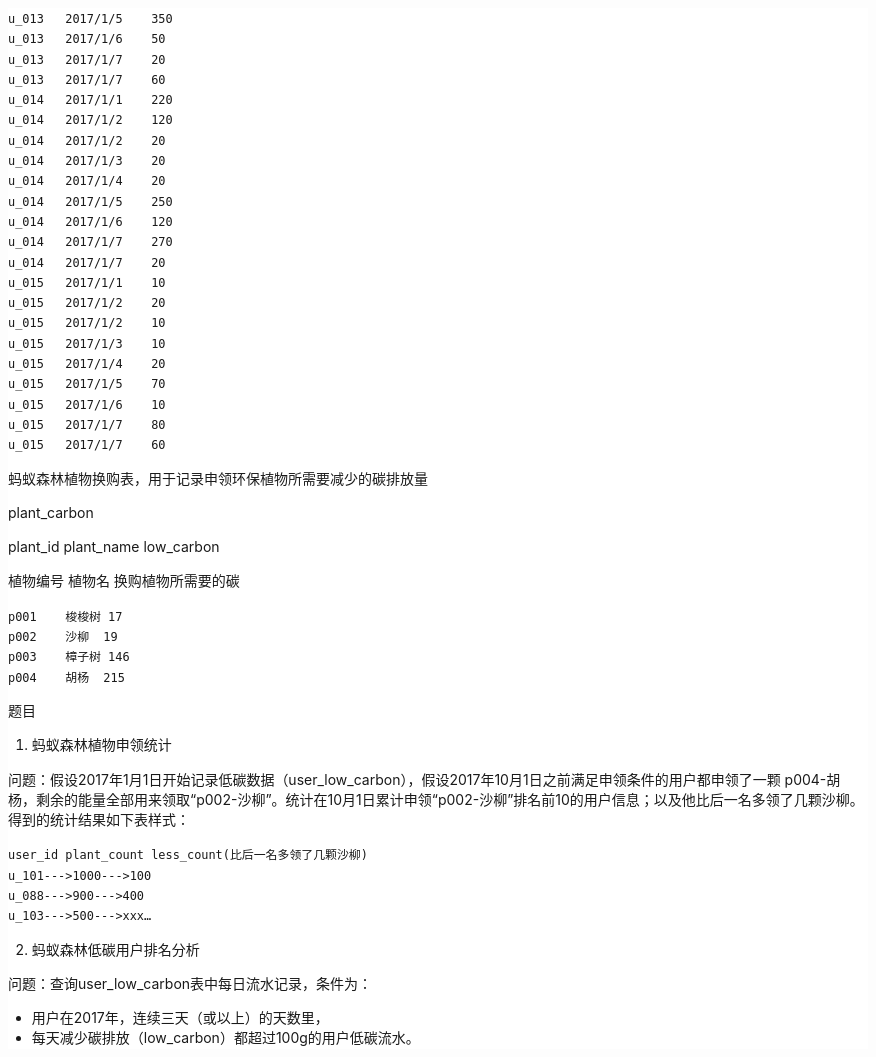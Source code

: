 ```
u_013	2017/1/5	350
u_013	2017/1/6	50
u_013	2017/1/7	20
u_013	2017/1/7	60
u_014	2017/1/1	220
u_014	2017/1/2	120
u_014	2017/1/2	20
u_014	2017/1/3	20
u_014	2017/1/4	20
u_014	2017/1/5	250
u_014	2017/1/6	120
u_014	2017/1/7	270
u_014	2017/1/7	20
u_015	2017/1/1	10
u_015	2017/1/2	20
u_015	2017/1/2	10
u_015	2017/1/3	10
u_015	2017/1/4	20
u_015	2017/1/5	70
u_015	2017/1/6	10
u_015	2017/1/7	80
u_015	2017/1/7	60
```
蚂蚁森林植物换购表，用于记录申领环保植物所需要减少的碳排放量

plant_carbon

plant_id    plant_name  low_carbon

植物编号    植物名  换购植物所需要的碳

```
p001	梭梭树	17
p002	沙柳	19
p003	樟子树	146
p004	胡杨	215
``` 

题目
1. 蚂蚁森林植物申领统计

问题：假设2017年1月1日开始记录低碳数据（user_low_carbon），假设2017年10月1日之前满足申领条件的用户都申领了一颗 p004-胡杨，剩余的能量全部用来领取“p002-沙柳”。统计在10月1日累计申领“p002-沙柳”排名前10的用户信息；以及他比后一名多领了几颗沙柳。
得到的统计结果如下表样式：
```
user_id plant_count less_count(比后一名多领了几颗沙柳)
u_101--->1000--->100
u_088--->900--->400
u_103--->500--->xxx…
```
2. 蚂蚁森林低碳用户排名分析

问题：查询user_low_carbon表中每日流水记录，条件为：
- 用户在2017年，连续三天（或以上）的天数里，
- 每天减少碳排放（low_carbon）都超过100g的用户低碳流水。
